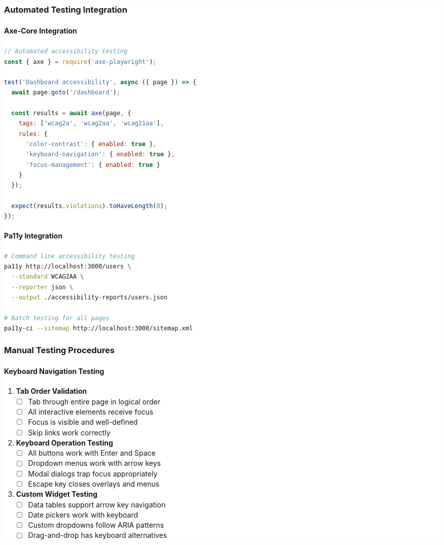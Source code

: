 ### Automated Testing Integration

#### Axe-Core Integration
```javascript
// Automated accessibility testing
const { axe } = require('axe-playwright');

test('Dashboard accessibility', async ({ page }) => {
  await page.goto('/dashboard');
  
  const results = await axe(page, {
    tags: ['wcag2a', 'wcag2aa', 'wcag21aa'],
    rules: {
      'color-contrast': { enabled: true },
      'keyboard-navigation': { enabled: true },
      'focus-management': { enabled: true }
    }
  });
  
  expect(results.violations).toHaveLength(0);
});
```

#### Pa11y Integration
```bash
# Command line accessibility testing
pa11y http://localhost:3000/users \
  --standard WCAG2AA \
  --reporter json \
  --output ./accessibility-reports/users.json

# Batch testing for all pages
pa11y-ci --sitemap http://localhost:3000/sitemap.xml
```

### Manual Testing Procedures

#### Keyboard Navigation Testing
1. **Tab Order Validation**
   - [ ] Tab through entire page in logical order
   - [ ] All interactive elements receive focus
   - [ ] Focus is visible and well-defined
   - [ ] Skip links work correctly

2. **Keyboard Operation Testing**
   - [ ] All buttons work with Enter and Space
   - [ ] Dropdown menus work with arrow keys
   - [ ] Modal dialogs trap focus appropriately
   - [ ] Escape key closes overlays and menus

3. **Custom Widget Testing**
   - [ ] Data tables support arrow key navigation
   - [ ] Date pickers work with keyboard
   - [ ] Custom dropdowns follow ARIA patterns
   - [ ] Drag-and-drop has keyboard alternatives
